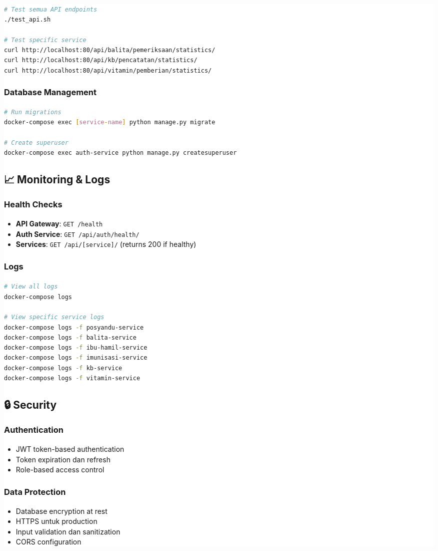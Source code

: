 ```bash
# Test semua API endpoints
./test_api.sh

# Test specific service
curl http://localhost:80/api/balita/pemeriksaan/statistics/
curl http://localhost:80/api/kb/pencatatan/statistics/
curl http://localhost:80/api/vitamin/pemberian/statistics/
```

### Database Management

```bash
# Run migrations
docker-compose exec [service-name] python manage.py migrate

# Create superuser
docker-compose exec auth-service python manage.py createsuperuser
```

## 📈 Monitoring & Logs

### Health Checks

- **API Gateway**: `GET /health`
- **Auth Service**: `GET /api/auth/health/`
- **Services**: `GET /api/[service]/` (returns 200 if healthy)

### Logs

```bash
# View all logs
docker-compose logs

# View specific service logs
docker-compose logs -f posyandu-service
docker-compose logs -f balita-service
docker-compose logs -f ibu-hamil-service
docker-compose logs -f imunisasi-service
docker-compose logs -f kb-service
docker-compose logs -f vitamin-service
```

## 🔒 Security

### Authentication
- JWT token-based authentication
- Token expiration dan refresh
- Role-based access control

### Data Protection
- Database encryption at rest
- HTTPS untuk production
- Input validation dan sanitization
- CORS configuration
